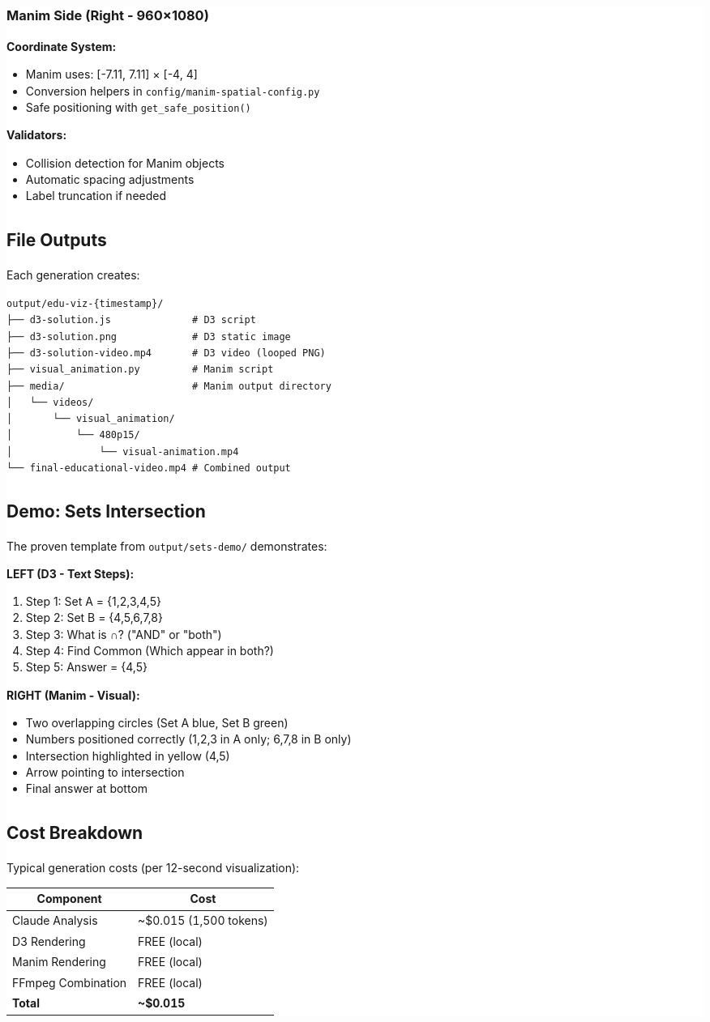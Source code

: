 ### Manim Side (Right - 960×1080)

**Coordinate System:**
- Manim uses: [-7.11, 7.11] × [-4, 4]
- Conversion helpers in `config/manim-spatial-config.py`
- Safe positioning with `get_safe_position()`

**Validators:**
- Collision detection for Manim objects
- Automatic spacing adjustments
- Label truncation if needed

## File Outputs

Each generation creates:

```
output/edu-viz-{timestamp}/
├── d3-solution.js              # D3 script
├── d3-solution.png             # D3 static image
├── d3-solution-video.mp4       # D3 video (looped PNG)
├── visual_animation.py         # Manim script
├── media/                      # Manim output directory
│   └── videos/
│       └── visual_animation/
│           └── 480p15/
│               └── visual-animation.mp4
└── final-educational-video.mp4 # Combined output
```

## Demo: Sets Intersection

The proven template from `output/sets-demo/` demonstrates:

**LEFT (D3 - Text Steps):**
1. Step 1: Set A = {1,2,3,4,5}
2. Step 2: Set B = {4,5,6,7,8}
3. Step 3: What is ∩? ("AND" or "both")
4. Step 4: Find Common (Which appear in both?)
5. Step 5: Answer = {4,5}

**RIGHT (Manim - Visual):**
- Two overlapping circles (Set A blue, Set B green)
- Numbers positioned correctly (1,2,3 in A only; 6,7,8 in B only)
- Intersection highlighted in yellow (4,5)
- Arrow pointing to intersection
- Final answer at bottom

## Cost Breakdown

Typical generation costs (per 12-second visualization):

| Component | Cost |
|-----------|------|
| Claude Analysis | ~$0.015 (1,500 tokens) |
| D3 Rendering | FREE (local) |
| Manim Rendering | FREE (local) |
| FFmpeg Combination | FREE (local) |
| **Total** | **~$0.015** |

